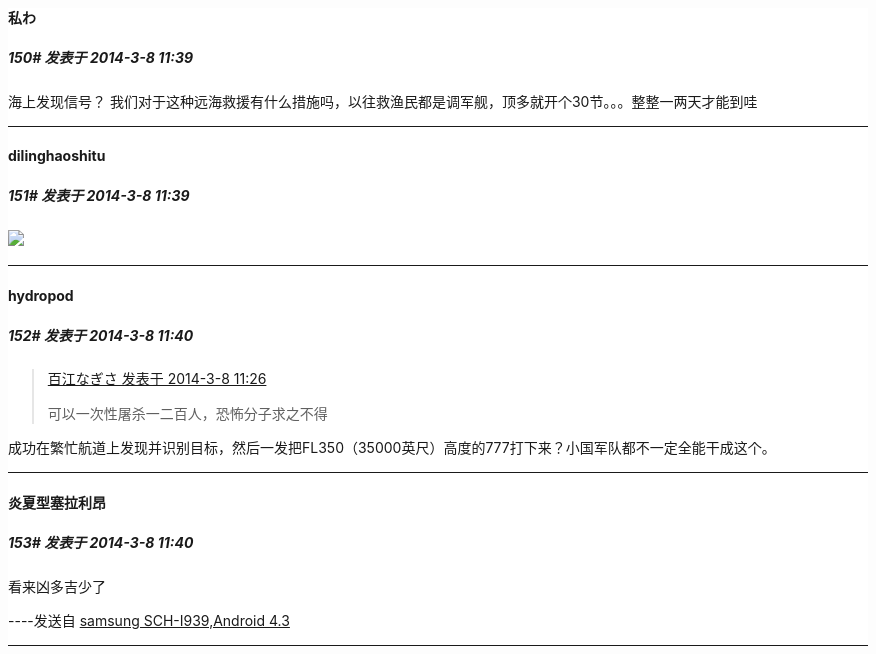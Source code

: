 ####  私わ  
##### 150#       发表于 2014-3-8 11:39




海上发现信号？ 我们对于这种远海救援有什么措施吗，以往救渔民都是调军舰，顶多就开个30节。。。整整一两天才能到哇







-----

####  dilinghaoshitu  
##### 151#       发表于 2014-3-8 11:39



<img src="https://static.saraba1st.com/image/smiley/face/91.gif" referrerpolicy="no-referrer">







-----

####  hydropod  
##### 152#       发表于 2014-3-8 11:40



<blockquote><a href="httphttps://bbs.saraba1st.com/2b/forum.php?mod=redirect&amp;goto=findpost&amp;pid=24717702&amp;ptid=1005085" target="_blank">百江なぎさ 发表于 2014-3-8 11:26</a>

可以一次性屠杀一二百人，恐怖分子求之不得</blockquote>
成功在繁忙航道上发现并识别目标，然后一发把FL350（35000英尺）高度的777打下来？小国军队都不一定全能干成这个。







-----

####  炎夏型塞拉利昂  
##### 153#       发表于 2014-3-8 11:40




看来凶多吉少了


----发送自 [samsung SCH-I939,Android 4.3](http://stage1.5j4m.com/?null)







-----
